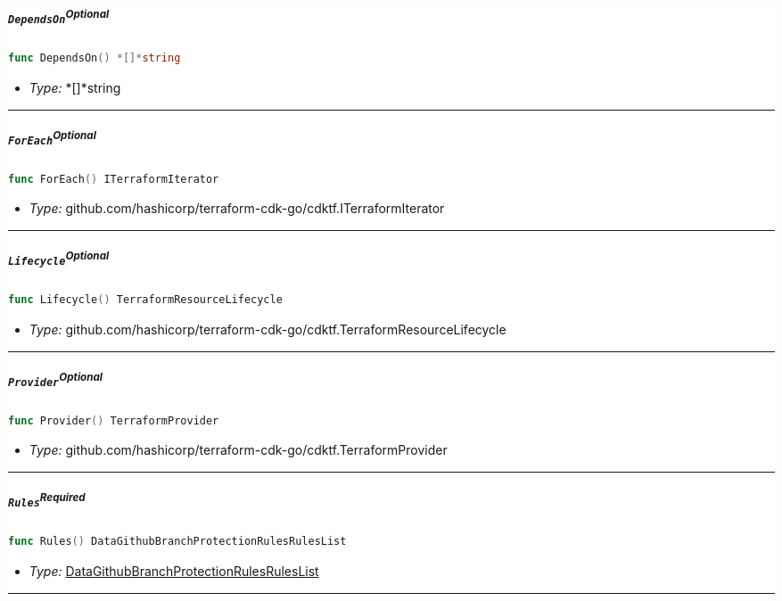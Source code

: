 ##### `DependsOn`<sup>Optional</sup> <a name="DependsOn" id="@cdktf/provider-github.dataGithubBranchProtectionRules.DataGithubBranchProtectionRules.property.dependsOn"></a>

```go
func DependsOn() *[]*string
```

- *Type:* *[]*string

---

##### `ForEach`<sup>Optional</sup> <a name="ForEach" id="@cdktf/provider-github.dataGithubBranchProtectionRules.DataGithubBranchProtectionRules.property.forEach"></a>

```go
func ForEach() ITerraformIterator
```

- *Type:* github.com/hashicorp/terraform-cdk-go/cdktf.ITerraformIterator

---

##### `Lifecycle`<sup>Optional</sup> <a name="Lifecycle" id="@cdktf/provider-github.dataGithubBranchProtectionRules.DataGithubBranchProtectionRules.property.lifecycle"></a>

```go
func Lifecycle() TerraformResourceLifecycle
```

- *Type:* github.com/hashicorp/terraform-cdk-go/cdktf.TerraformResourceLifecycle

---

##### `Provider`<sup>Optional</sup> <a name="Provider" id="@cdktf/provider-github.dataGithubBranchProtectionRules.DataGithubBranchProtectionRules.property.provider"></a>

```go
func Provider() TerraformProvider
```

- *Type:* github.com/hashicorp/terraform-cdk-go/cdktf.TerraformProvider

---

##### `Rules`<sup>Required</sup> <a name="Rules" id="@cdktf/provider-github.dataGithubBranchProtectionRules.DataGithubBranchProtectionRules.property.rules"></a>

```go
func Rules() DataGithubBranchProtectionRulesRulesList
```

- *Type:* <a href="#@cdktf/provider-github.dataGithubBranchProtectionRules.DataGithubBranchProtectionRulesRulesList">DataGithubBranchProtectionRulesRulesList</a>

---